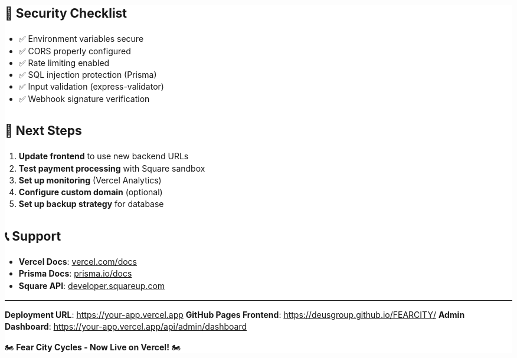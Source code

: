## 🔐 Security Checklist

- ✅ Environment variables secure
- ✅ CORS properly configured
- ✅ Rate limiting enabled
- ✅ SQL injection protection (Prisma)
- ✅ Input validation (express-validator)
- ✅ Webhook signature verification

## 🎯 Next Steps

1. **Update frontend** to use new backend URLs
2. **Test payment processing** with Square sandbox
3. **Set up monitoring** (Vercel Analytics)
4. **Configure custom domain** (optional)
5. **Set up backup strategy** for database

## 📞 Support

- **Vercel Docs**: [vercel.com/docs](https://vercel.com/docs)
- **Prisma Docs**: [prisma.io/docs](https://prisma.io/docs)
- **Square API**: [developer.squareup.com](https://developer.squareup.com)

---

**Deployment URL**: https://your-app.vercel.app
**GitHub Pages Frontend**: https://deusgroup.github.io/FEARCITY/
**Admin Dashboard**: https://your-app.vercel.app/api/admin/dashboard

🏍️ **Fear City Cycles - Now Live on Vercel!** 🏍️